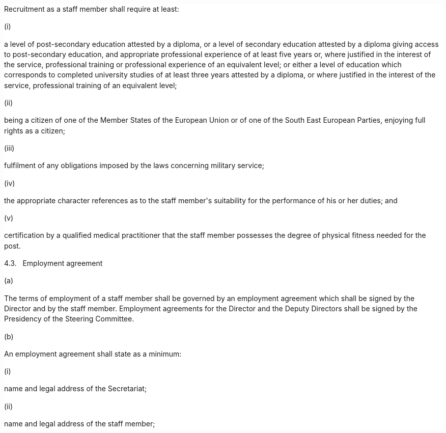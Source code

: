 Recruitment as a staff member shall require at least:

  

(i)

a level of post-secondary education attested by a diploma, or a level of secondary education attested by a diploma giving access to post-secondary education, and appropriate professional experience of at least five years or, where justified in the interest of the service, professional training or professional experience of an equivalent level; or either a level of education which corresponds to completed university studies of at least three years attested by a diploma, or where justified in the interest of the service, professional training of an equivalent level;

  

(ii)

being a citizen of one of the Member States of the European Union or of one of the South East European Parties, enjoying full rights as a citizen;

  

(iii)

fulfilment of any obligations imposed by the laws concerning military service;

  

(iv)

the appropriate character references as to the staff member's suitability for the performance of his or her duties; and

  

(v)

certification by a qualified medical practitioner that the staff member possesses the degree of physical fitness needed for the post.

4.3.   Employment agreement

  

(a)

The terms of employment of a staff member shall be governed by an employment agreement which shall be signed by the Director and by the staff member. Employment agreements for the Director and the Deputy Directors shall be signed by the Presidency of the Steering Committee.

  

(b)

An employment agreement shall state as a minimum:

  

(i)

name and legal address of the Secretariat;

  

(ii)

name and legal address of the staff member;
